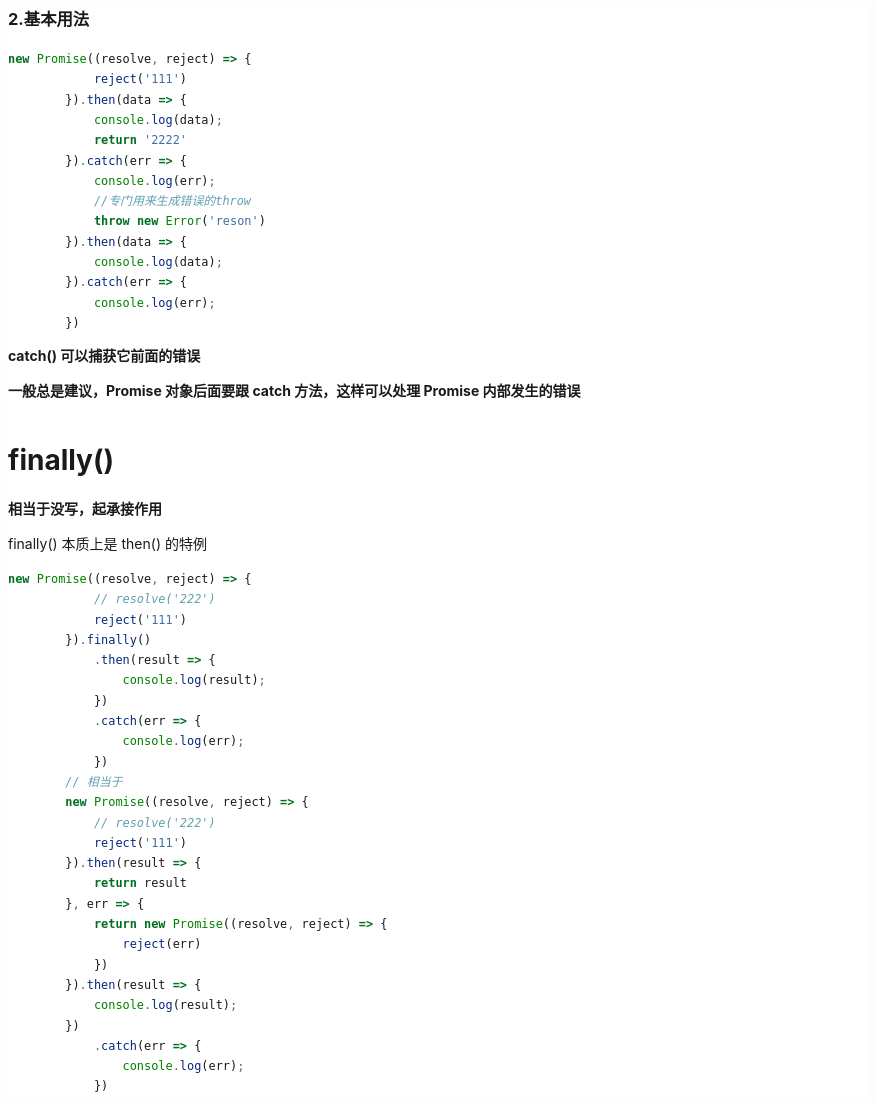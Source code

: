 ### 2.基本用法

```js
new Promise((resolve, reject) => {
            reject('111')
        }).then(data => {
            console.log(data);
            return '2222'
        }).catch(err => {
            console.log(err);
            //专门用来生成错误的throw
            throw new Error('reson')
        }).then(data => {
            console.log(data);
        }).catch(err => {
            console.log(err);
        })
```

**catch() 可以捕获它前面的错误**

 **一般总是建议，Promise 对象后面要跟 catch 方法，这样可以处理 Promise 内部发生的错误**

# finally()

**相当于没写，起承接作用**

finally() 本质上是 then() 的特例

```js
new Promise((resolve, reject) => {
            // resolve('222')
            reject('111')
        }).finally()
            .then(result => {
                console.log(result);
            })
            .catch(err => {
                console.log(err);
            })
        // 相当于
        new Promise((resolve, reject) => {
            // resolve('222')
            reject('111')
        }).then(result => {
            return result
        }, err => {
            return new Promise((resolve, reject) => {
                reject(err)
            })
        }).then(result => {
            console.log(result);
        })
            .catch(err => {
                console.log(err);
            })
```
